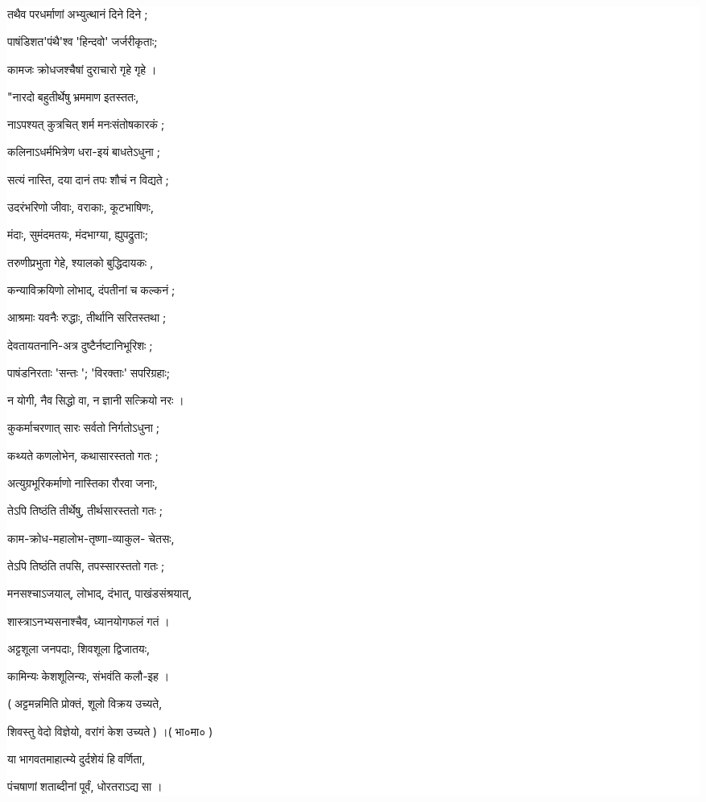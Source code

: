 तथैव परधर्माणां अभ्युत्थानं दिने दिने ;

पाषंडिशत'पंथै'श्व 'हिन्दवो' जर्जरीकृताः;

कामजः क्रोधजश्चैषां दुराचारो गृहे गृहे ।

"नारदो बहुतीर्थेषु भ्रममाण इतस्ततः,

नाऽपश्यत् कुत्रचित् शर्म मनःसंतोषकारकं ;

कलिनाऽधर्मभित्रेण धरा-इयं बाधतेऽधुना ;

सत्यं नास्ति, दया दानं तपः शौचं न विद्यते ;

उदरंभरिणो जीवाः, वराकाः, कूटभाषिणः,

मंदाः, सुमंदमतयः, मंदभाग्या, ह्युपद्रुताः;

तरुणीप्रभुता गेहे, श्यालको बुद्धिदायकः ,

कन्याविक्रयिणो लोभाद्, दंपतीनां च कल्कनं ;














आश्रमाः यवनैः रुद्धाः, तीर्थानि सरितस्तथा ;

देवतायतनानि-अत्र दुष्टैर्नष्टानिभूरिशः ;

पाषंडनिरताः 'सन्तः '; 'विरक्ताः' सपरिग्रहाः;

न योगी, नैव सिद्धो वा, न ज्ञानी सत्क्रियो नरः ।

कुकर्माचरणात् सारः सर्वतो निर्गतोऽधुना ;

कथ्यते कणलोभेन, कथासारस्ततो गतः ;

अत्युग्रभूरिकर्माणो नास्तिका रौरवा जनाः,

तेऽपि तिष्ठंति तीर्थेषु, तीर्थसारस्ततो गतः ;

काम-क्रोध-महालोभ-तृष्णा-व्याकुल- चेतसः,

तेऽपि तिष्ठंति तपसि, तपस्सारस्ततो गतः ;

मनसश्चाऽजयाल्, लोभाद्, दंभात्, पाखंडसंश्रयात्,

शास्त्राऽनभ्यसनाश्चैव, ध्यानयोगफलं गतं ।

अट्टशूला जनपदाः, शिवशूला द्विजातयः,

कामिन्यः केशशूलिन्यः, संभवंति कलौ-इह ।

( अट्टमन्नमिति प्रोक्तं, शूलो विक्रय उच्यते,

शिवस्तु वेदो विज्ञेयो, वरांगं केश उच्यते ) ।( भा०मा० )

या भागवतमाहात्म्ये दुर्दशेयं हि वर्णिता,

पंचषाणां शताब्दीनां पूर्वं, धोरतराऽद्य सा ।
